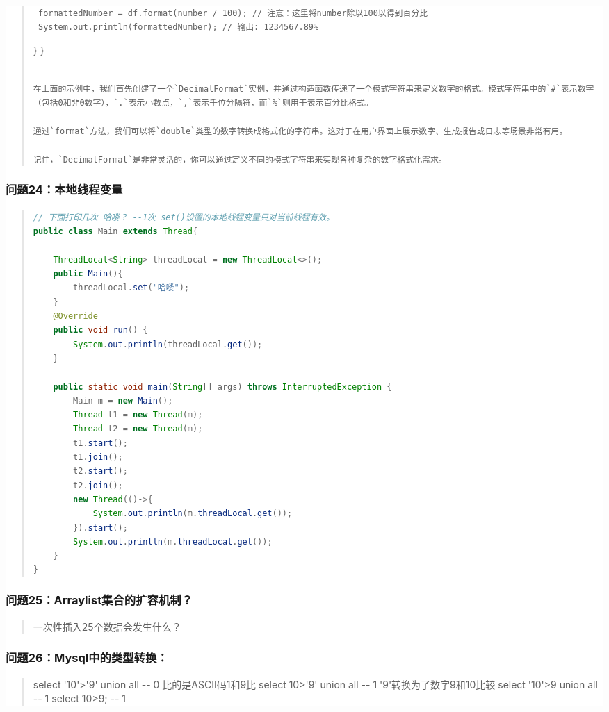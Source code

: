 >      formattedNumber = df.format(number / 100); // 注意：这里将number除以100以得到百分比
>      System.out.println(formattedNumber); // 输出: 1234567.89%
>  }
> }
> ```
>
> 在上面的示例中，我们首先创建了一个`DecimalFormat`实例，并通过构造函数传递了一个模式字符串来定义数字的格式。模式字符串中的`#`表示数字（包括0和非0数字），`.`表示小数点，`,`表示千位分隔符，而`%`则用于表示百分比格式。
>
> 通过`format`方法，我们可以将`double`类型的数字转换成格式化的字符串。这对于在用户界面上展示数字、生成报告或日志等场景非常有用。
>
> 记住，`DecimalFormat`是非常灵活的，你可以通过定义不同的模式字符串来实现各种复杂的数字格式化需求。

### 问题24：本地线程变量

> ```java
> // 下面打印几次 哈喽？ --1次 set()设置的本地线程变量只对当前线程有效。
> public class Main extends Thread{
> 
>     ThreadLocal<String> threadLocal = new ThreadLocal<>();
>     public Main(){
>         threadLocal.set("哈喽");
>     }
>     @Override
>     public void run() {
>         System.out.println(threadLocal.get());
>     }
> 
>     public static void main(String[] args) throws InterruptedException {
>         Main m = new Main();
>         Thread t1 = new Thread(m);
>         Thread t2 = new Thread(m);
>         t1.start();
>         t1.join();
>         t2.start();
>         t2.join();
>         new Thread(()->{
>             System.out.println(m.threadLocal.get());
>         }).start();
>         System.out.println(m.threadLocal.get());
>     }
> }
> ```
>

### 问题25：Arraylist集合的扩容机制？

> 一次性插入25个数据会发生什么？

### 问题26：Mysql中的类型转换：

> select '10'>'9' union all  -- 0 比的是ASCII码1和9比 
> select 10>'9' union all    -- 1 '9'转换为了数字9和10比较
> select '10'>9 union all    -- 1
> select 10>9;                     -- 1
